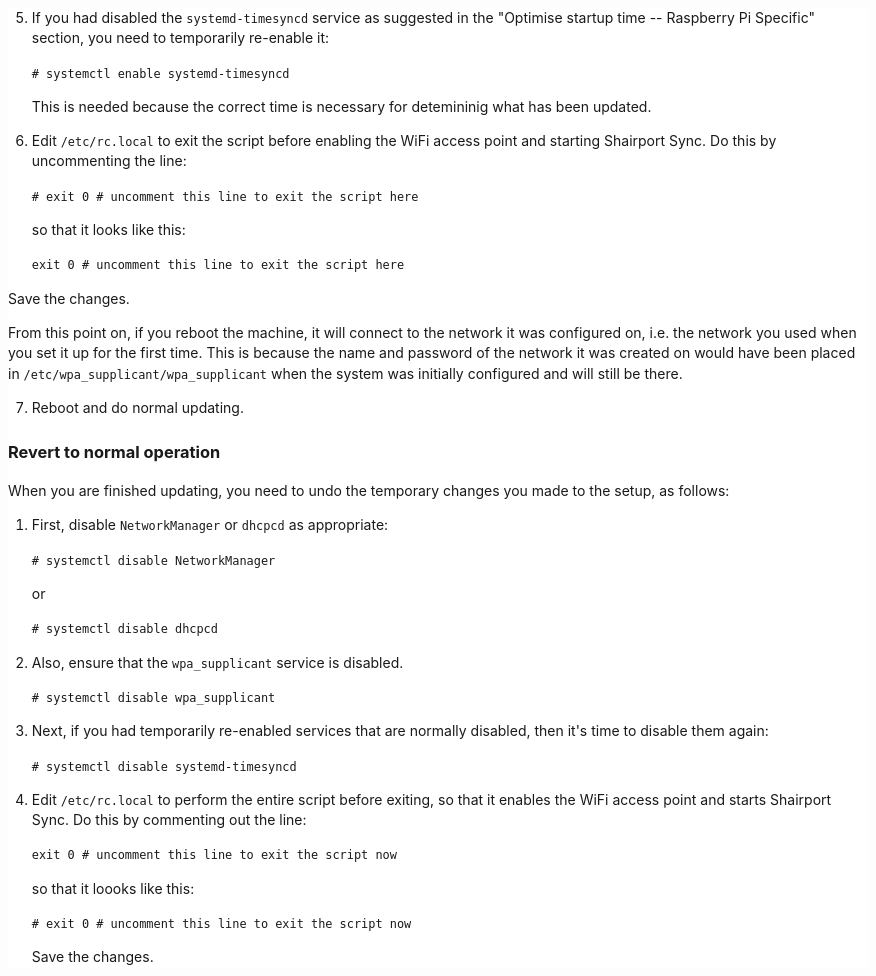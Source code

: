 5. If you had disabled the `systemd-timesyncd` service as suggested in the "Optimise startup time -- Raspberry Pi Specific" section, you need to temporarily re-enable it:   
   ```
   # systemctl enable systemd-timesyncd
   ```
   This is needed because the correct time is necessary for detemininig what has been updated.

6. Edit `/etc/rc.local` to exit the script before enabling the WiFi access point and starting Shairport Sync. Do this by uncommenting the line:
   ```
   # exit 0 # uncomment this line to exit the script here
   ```
   so that it looks like this:
   ```
   exit 0 # uncomment this line to exit the script here
   ```
Save the changes.

From this point on, if you reboot the machine, it will connect to the network it was configured on, i.e. the network you used when you set it up for the first time. This is because the name and password of the network it was created on would have been placed in `/etc/wpa_supplicant/wpa_supplicant` when the system was initially configured and will still be there.

7. Reboot and do normal updating.

### Revert to normal operation
When you are finished updating, you need to undo the temporary changes you made to the setup, as follows:

1. First, disable `NetworkManager` or `dhcpcd` as appropriate:
   ```
   # systemctl disable NetworkManager
   ```
   or 
   ```
   # systemctl disable dhcpcd
   ```
2. Also, ensure that the `wpa_supplicant` service is disabled.
   ```
   # systemctl disable wpa_supplicant
   ```
3. Next, if you had temporarily re-enabled services that are normally disabled, then it's time to disable them again:
   ```
   # systemctl disable systemd-timesyncd 
   ```
4. Edit `/etc/rc.local` to perform the entire script before exiting, so that it enables the WiFi access point and starts Shairport Sync. Do this by commenting out the line:
   ```
   exit 0 # uncomment this line to exit the script now
   ```
   so that it loooks like this:
   ```
   # exit 0 # uncomment this line to exit the script now
   ```
   Save the changes.
